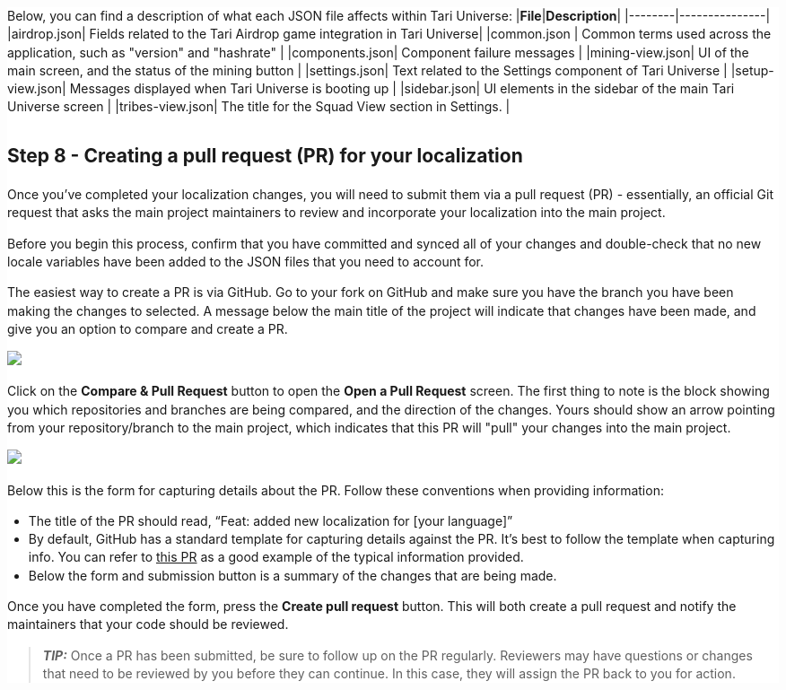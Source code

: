 Below, you can find a description of what each JSON file affects within Tari Universe:
|**File**|**Description**|
|--------|---------------|
|airdrop.json| Fields related to the Tari Airdrop game integration in Tari Universe|
|common.json | Common terms used across the application, such as "version" and "hashrate" |
|components.json| Component failure messages |
|mining-view.json| UI of the main screen, and the status of the mining button |
|settings.json| Text related to the Settings component of Tari Universe |
|setup-view.json| Messages displayed when Tari Universe is booting up |
|sidebar.json| UI elements in the sidebar of the main Tari Universe screen |
|tribes-view.json| The title for the Squad View section in Settings. |

## Step 8 - Creating a pull request (PR) for your localization
Once you’ve completed your localization changes, you will need to submit them via a pull request (PR) - essentially, an official Git request that asks the main project maintainers to review and incorporate your localization into the main project.

Before you begin this process, confirm that you have committed and synced all of your changes and double-check that no new locale variables have been added to the JSON files that you need to account for.

The easiest way to create a PR is via GitHub. Go to your fork on GitHub and make sure you have the branch you have been making the changes to selected. A message below the main title of the project will indicate that changes have been made, and give you an option to compare and create a PR.

<img src="../assets/lessons/img/adding-languages/compare_pull_request.png" width=500>

Click on the **Compare & Pull Request** button to open the **Open a Pull Request** screen. The first thing to note is the block showing you which repositories and branches are being compared, and the direction of the changes. Yours should show an arrow pointing from your repository/branch to the main project, which indicates that this PR will "pull" your changes into the main project.

<img src="../assets/lessons/img/adding-languages/pull_request_form.png" width=600>

Below this is the form for capturing details about the PR. Follow these conventions when providing information:
* The title of the PR should read, “Feat: added new localization for [your language]”
* By default, GitHub has a standard template for capturing details against the PR. It’s best to follow the template when capturing info. You can refer to [this PR](https://github.com/tari-project/universe/pull/715) as a good example of the typical information provided.
* Below the form and submission button is a summary of the changes that are being made.

Once you have completed the form, press the **Create pull request** button. This will both create a pull request and notify the maintainers that your code should be reviewed.

> **_TIP:_** Once a PR has been submitted, be sure to follow up on the PR regularly. Reviewers may have questions or changes that need to be reviewed by you before they can continue. In this case, they will assign the PR back to you for action.
